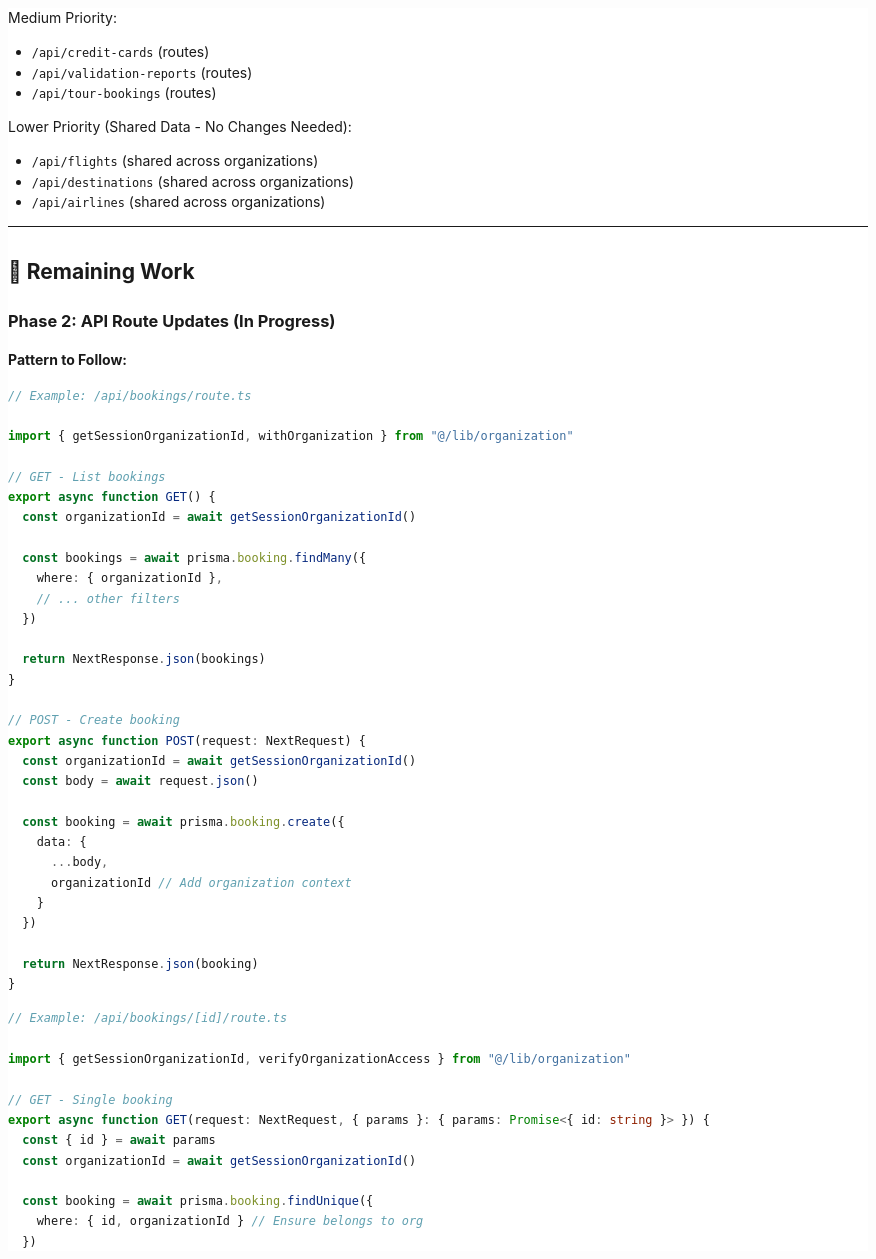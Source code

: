 Medium Priority:
- `/api/credit-cards` (routes)
- `/api/validation-reports` (routes)
- `/api/tour-bookings` (routes)

Lower Priority (Shared Data - No Changes Needed):
- `/api/flights` (shared across organizations)
- `/api/destinations` (shared across organizations)
- `/api/airlines` (shared across organizations)

---

## 🚧 Remaining Work

### Phase 2: API Route Updates (In Progress)

**Pattern to Follow:**

```typescript
// Example: /api/bookings/route.ts

import { getSessionOrganizationId, withOrganization } from "@/lib/organization"

// GET - List bookings
export async function GET() {
  const organizationId = await getSessionOrganizationId()

  const bookings = await prisma.booking.findMany({
    where: { organizationId },
    // ... other filters
  })

  return NextResponse.json(bookings)
}

// POST - Create booking
export async function POST(request: NextRequest) {
  const organizationId = await getSessionOrganizationId()
  const body = await request.json()

  const booking = await prisma.booking.create({
    data: {
      ...body,
      organizationId // Add organization context
    }
  })

  return NextResponse.json(booking)
}
```

```typescript
// Example: /api/bookings/[id]/route.ts

import { getSessionOrganizationId, verifyOrganizationAccess } from "@/lib/organization"

// GET - Single booking
export async function GET(request: NextRequest, { params }: { params: Promise<{ id: string }> }) {
  const { id } = await params
  const organizationId = await getSessionOrganizationId()

  const booking = await prisma.booking.findUnique({
    where: { id, organizationId } // Ensure belongs to org
  })

```